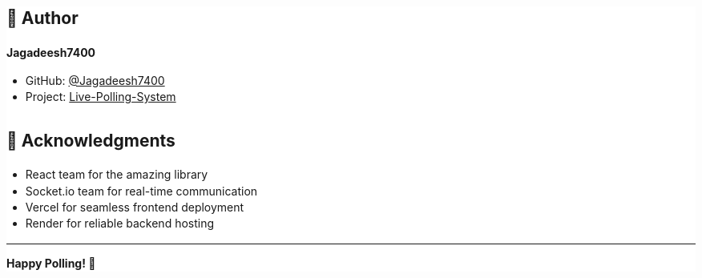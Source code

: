 ## 👥 Author

**Jagadeesh7400**
- GitHub: [@Jagadeesh7400](https://github.com/Jagadeesh7400)
- Project: [Live-Polling-System](https://github.com/Jagadeesh7400/Live-Polling-System)

## 🙏 Acknowledgments

- React team for the amazing library
- Socket.io team for real-time communication
- Vercel for seamless frontend deployment
- Render for reliable backend hosting

---

**Happy Polling! 🎉**
